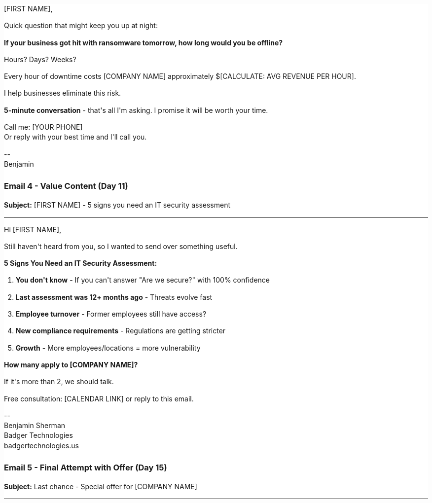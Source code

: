 [FIRST NAME],

Quick question that might keep you up at night:

**If your business got hit with ransomware tomorrow, how long would you be offline?**

Hours? Days? Weeks?

Every hour of downtime costs [COMPANY NAME] approximately $[CALCULATE: AVG REVENUE PER HOUR].

I help businesses eliminate this risk.

**5-minute conversation** - that's all I'm asking. I promise it will be worth your time.

Call me: [YOUR PHONE]  
Or reply with your best time and I'll call you.

--  
Benjamin


### **Email 4 - Value Content** (Day 11)


**Subject:** [FIRST NAME] - 5 signs you need an IT security assessment

---

Hi [FIRST NAME],

Still haven't heard from you, so I wanted to send over something useful.

**5 Signs You Need an IT Security Assessment:**


1. **You don't know** - If you can't answer "Are we secure?" with 100% confidence

2. **Last assessment was 12+ months ago** - Threats evolve fast

3. **Employee turnover** - Former employees still have access?

4. **New compliance requirements** - Regulations are getting stricter  

5. **Growth** - More employees/locations = more vulnerability


**How many apply to [COMPANY NAME]?**

If it's more than 2, we should talk.

Free consultation: [CALENDAR LINK] or reply to this email.

--  
Benjamin Sherman  
Badger Technologies  
badgertechnologies.us


### **Email 5 - Final Attempt with Offer** (Day 15)


**Subject:** Last chance - Special offer for [COMPANY NAME]

---

